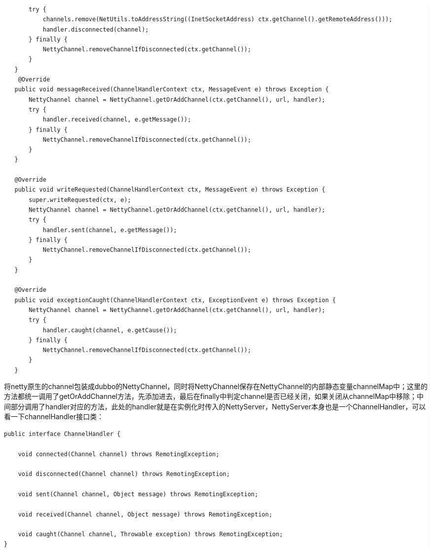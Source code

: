 ```
       try {
           channels.remove(NetUtils.toAddressString((InetSocketAddress) ctx.getChannel().getRemoteAddress()));
           handler.disconnected(channel);
       } finally {
           NettyChannel.removeChannelIfDisconnected(ctx.getChannel());
       }
   }
    @Override
   public void messageReceived(ChannelHandlerContext ctx, MessageEvent e) throws Exception {
       NettyChannel channel = NettyChannel.getOrAddChannel(ctx.getChannel(), url, handler);
       try {
           handler.received(channel, e.getMessage());
       } finally {
           NettyChannel.removeChannelIfDisconnected(ctx.getChannel());
       }
   }
 
   @Override
   public void writeRequested(ChannelHandlerContext ctx, MessageEvent e) throws Exception {
       super.writeRequested(ctx, e);
       NettyChannel channel = NettyChannel.getOrAddChannel(ctx.getChannel(), url, handler);
       try {
           handler.sent(channel, e.getMessage());
       } finally {
           NettyChannel.removeChannelIfDisconnected(ctx.getChannel());
       }
   }
 
   @Override
   public void exceptionCaught(ChannelHandlerContext ctx, ExceptionEvent e) throws Exception {
       NettyChannel channel = NettyChannel.getOrAddChannel(ctx.getChannel(), url, handler);
       try {
           handler.caught(channel, e.getCause());
       } finally {
           NettyChannel.removeChannelIfDisconnected(ctx.getChannel());
       }
   }
```

将netty原生的channel包装成dubbo的NettyChannel，同时将NettyChannel保存在NettyChannel的内部静态变量channelMap中；这里的方法都统一调用了getOrAddChannel方法，先添加进去，最后在finally中判定channel是否已经关闭，如果关闭从channelMap中移除；中间部分调用了handler对应的方法，此处的handler就是在实例化时传入的NettyServer，NettyServer本身也是一个ChannelHandler，可以看一下channelHandler接口类：

```
public interface ChannelHandler {
 
    void connected(Channel channel) throws RemotingException;
 
    void disconnected(Channel channel) throws RemotingException;
 
    void sent(Channel channel, Object message) throws RemotingException;
 
    void received(Channel channel, Object message) throws RemotingException;
 
    void caught(Channel channel, Throwable exception) throws RemotingException;
}
```

